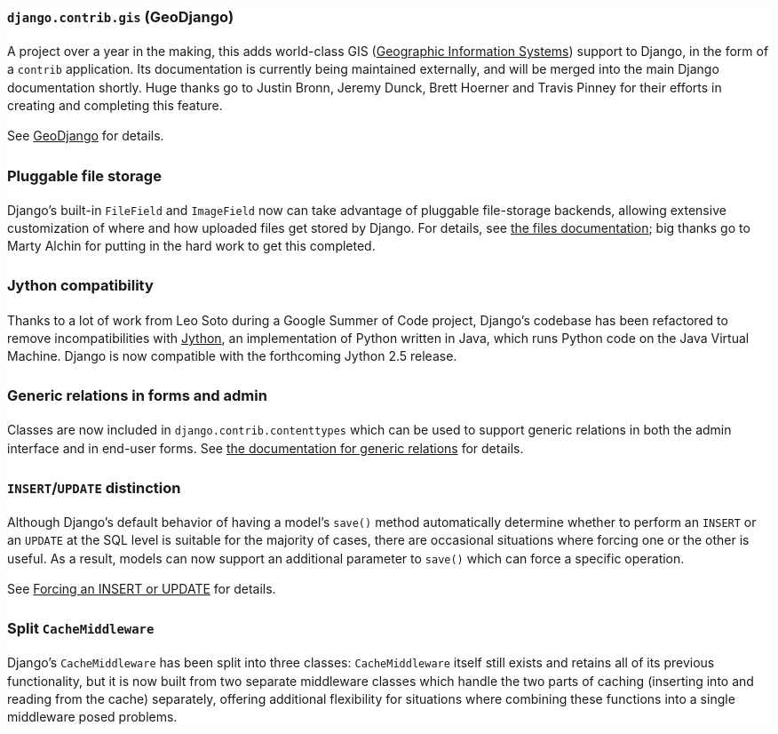 ### `django.contrib.gis` (GeoDjango)

A project over a year in the making, this adds world-class GIS ([Geographic
Information Systems](https://en.wikipedia.org/wiki/Geographic_information_system)) support to Django, in the form of a `contrib`
application. Its documentation is currently being maintained externally, and
will be merged into the main Django documentation shortly. Huge thanks go to
Justin Bronn, Jeremy Dunck, Brett Hoerner and Travis Pinney for their efforts in
creating and completing this feature.

See [GeoDjango](../ref/contrib/gis/index.md) for details.

### Pluggable file storage

Django’s built-in `FileField` and `ImageField` now can take advantage of
pluggable file-storage backends, allowing extensive customization of where and
how uploaded files get stored by Django. For details, see [the files
documentation](../topics/files.md); big thanks go to Marty Alchin for putting in the
hard work to get this completed.

### Jython compatibility

Thanks to a lot of work from Leo Soto during a Google Summer of Code project,
Django’s codebase has been refactored to remove incompatibilities with
[Jython](https://www.jython.org/), an implementation of Python written in Java, which runs Python code
on the Java Virtual Machine. Django is now compatible with the forthcoming
Jython 2.5 release.

### Generic relations in forms and admin

Classes are now included in `django.contrib.contenttypes` which can be used to
support generic relations in both the admin interface and in end-user forms. See
[the documentation for generic relations](../ref/contrib/contenttypes.md#generic-relations) for details.

### `INSERT`/`UPDATE` distinction

Although Django’s default behavior of having a model’s `save()` method
automatically determine whether to perform an `INSERT` or an `UPDATE` at the
SQL level is suitable for the majority of cases, there are occasional situations
where forcing one or the other is useful. As a result, models can now support an
additional parameter to `save()` which can force a specific operation.

See [Forcing an INSERT or UPDATE](../ref/models/instances.md#ref-models-force-insert) for details.

### Split `CacheMiddleware`

Django’s `CacheMiddleware` has been split into three classes:
`CacheMiddleware` itself still exists and retains all of its previous
functionality, but it is now built from two separate middleware classes which
handle the two parts of caching (inserting into and reading from the cache)
separately, offering additional flexibility for situations where combining these
functions into a single middleware posed problems.
